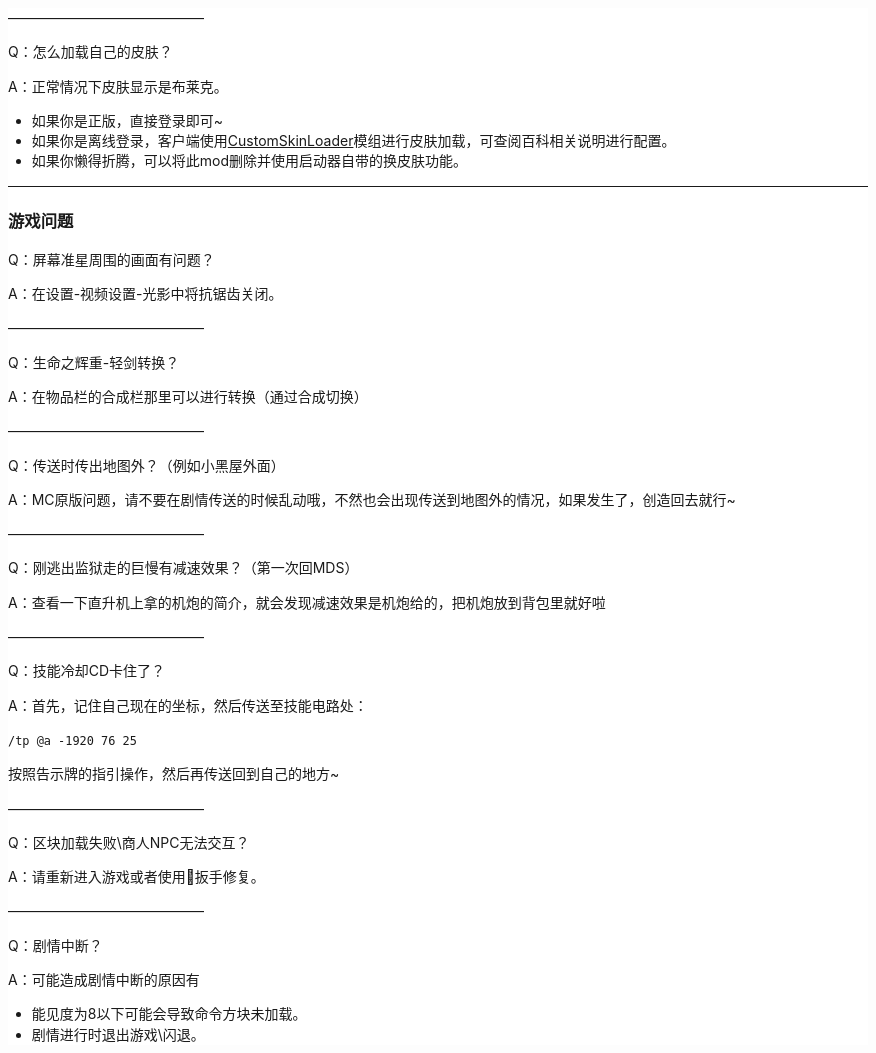 ——————————————

Q：怎么加载自己的皮肤？

A：正常情况下皮肤显示是布莱克。

* 如果你是正版，直接登录即可~
* 如果你是离线登录，客户端使用[CustomSkinLoader](https://www.mcmod.cn/class/883.html "MCMOD")模组进行皮肤加载，可查阅百科相关说明进行配置。
* 如果你懒得折腾，可以将此mod删除并使用启动器自带的换皮肤功能。

---

### 游戏问题

Q：屏幕准星周围的画面有问题？

A：在设置-视频设置-光影中将抗锯齿关闭。

——————————————

Q：生命之辉重-轻剑转换？

A：在物品栏的合成栏那里可以进行转换（通过合成切换）

——————————————

Q：传送时传出地图外？（例如小黑屋外面）

A：MC原版问题，请不要在剧情传送的时候乱动哦，不然也会出现传送到地图外的情况，如果发生了，创造回去就行~

——————————————

Q：刚逃出监狱走的巨慢有减速效果？（第一次回MDS）

A：查看一下直升机上拿的机炮的简介，就会发现减速效果是机炮给的，把机炮放到背包里就好啦

——————————————

Q：技能冷却CD卡住了？

A：首先，记住自己现在的坐标，然后传送至技能电路处：

```
/tp @a -1920 76 25
```

按照告示牌的指引操作，然后再传送回到自己的地方~

——————————————

Q：区块加载失败\商人NPC无法交互？

A：请重新进入游戏或者使用🔧扳手修复。

——————————————

Q：剧情中断？

A：可能造成剧情中断的原因有

* 能见度为8以下可能会导致命令方块未加载。
* 剧情进行时退出游戏\闪退。

